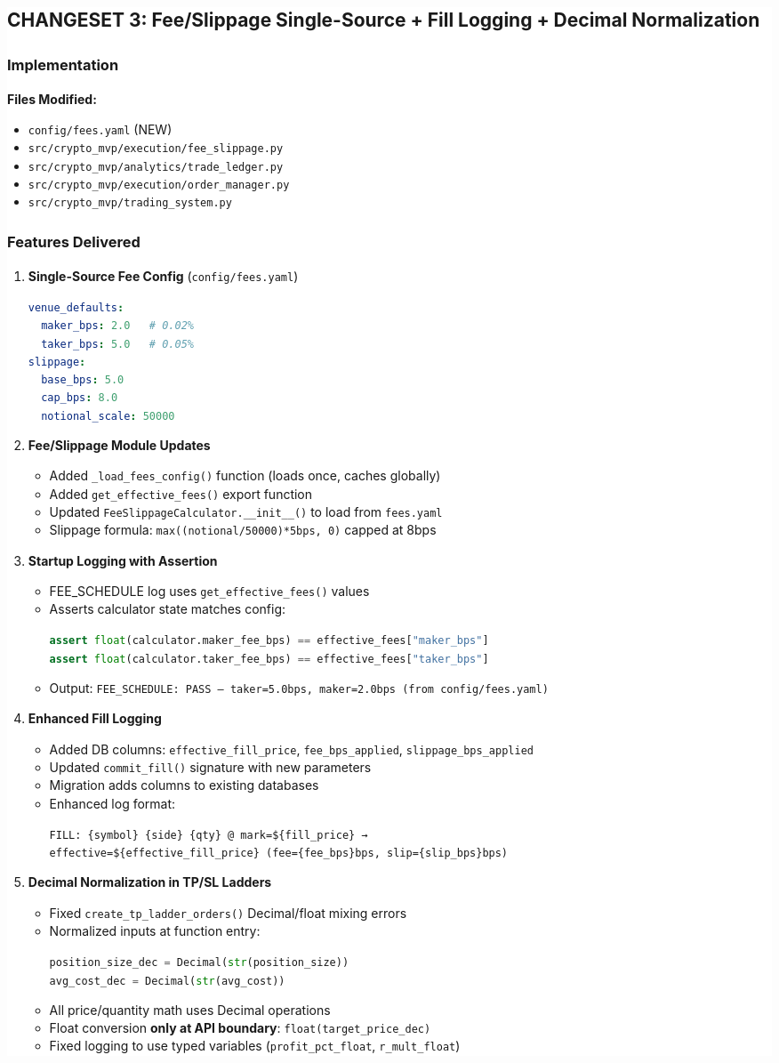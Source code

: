 ## CHANGESET 3: Fee/Slippage Single-Source + Fill Logging + Decimal Normalization

### Implementation
**Files Modified:**
- `config/fees.yaml` (NEW)
- `src/crypto_mvp/execution/fee_slippage.py`
- `src/crypto_mvp/analytics/trade_ledger.py`
- `src/crypto_mvp/execution/order_manager.py`
- `src/crypto_mvp/trading_system.py`

### Features Delivered
1. **Single-Source Fee Config** (`config/fees.yaml`)
   ```yaml
   venue_defaults:
     maker_bps: 2.0   # 0.02%
     taker_bps: 5.0   # 0.05%
   slippage:
     base_bps: 5.0
     cap_bps: 8.0
     notional_scale: 50000
   ```

2. **Fee/Slippage Module Updates**
   - Added `_load_fees_config()` function (loads once, caches globally)
   - Added `get_effective_fees()` export function
   - Updated `FeeSlippageCalculator.__init__()` to load from `fees.yaml`
   - Slippage formula: `max((notional/50000)*5bps, 0)` capped at 8bps

3. **Startup Logging with Assertion**
   - FEE_SCHEDULE log uses `get_effective_fees()` values
   - Asserts calculator state matches config:
     ```python
     assert float(calculator.maker_fee_bps) == effective_fees["maker_bps"]
     assert float(calculator.taker_fee_bps) == effective_fees["taker_bps"]
     ```
   - Output: `FEE_SCHEDULE: PASS – taker=5.0bps, maker=2.0bps (from config/fees.yaml)`

4. **Enhanced Fill Logging**
   - Added DB columns: `effective_fill_price`, `fee_bps_applied`, `slippage_bps_applied`
   - Updated `commit_fill()` signature with new parameters
   - Migration adds columns to existing databases
   - Enhanced log format:
     ```
     FILL: {symbol} {side} {qty} @ mark=${fill_price} → 
     effective=${effective_fill_price} (fee={fee_bps}bps, slip={slip_bps}bps)
     ```

5. **Decimal Normalization in TP/SL Ladders**
   - Fixed `create_tp_ladder_orders()` Decimal/float mixing errors
   - Normalized inputs at function entry:
     ```python
     position_size_dec = Decimal(str(position_size))
     avg_cost_dec = Decimal(str(avg_cost))
     ```
   - All price/quantity math uses Decimal operations
   - Float conversion **only at API boundary**: `float(target_price_dec)`
   - Fixed logging to use typed variables (`profit_pct_float`, `r_mult_float`)
